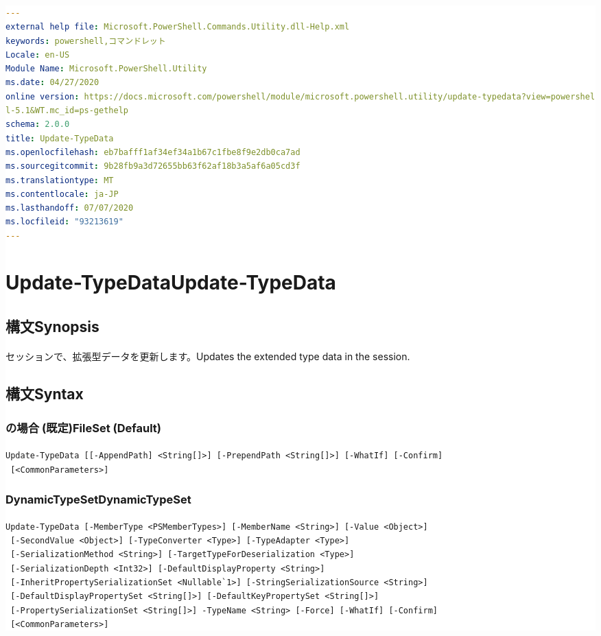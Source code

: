 ```yaml
---
external help file: Microsoft.PowerShell.Commands.Utility.dll-Help.xml
keywords: powershell,コマンドレット
Locale: en-US
Module Name: Microsoft.PowerShell.Utility
ms.date: 04/27/2020
online version: https://docs.microsoft.com/powershell/module/microsoft.powershell.utility/update-typedata?view=powershell-5.1&WT.mc_id=ps-gethelp
schema: 2.0.0
title: Update-TypeData
ms.openlocfilehash: eb7bafff1af34ef34a1b67c1fbe8f9e2db0ca7ad
ms.sourcegitcommit: 9b28fb9a3d72655bb63f62af18b3a5af6a05cd3f
ms.translationtype: MT
ms.contentlocale: ja-JP
ms.lasthandoff: 07/07/2020
ms.locfileid: "93213619"
---
```

# <span data-ttu-id="f7115-103">Update-TypeData</span><span class="sxs-lookup"><span data-stu-id="f7115-103">Update-TypeData</span></span>

## <span data-ttu-id="f7115-104">構文</span><span class="sxs-lookup"><span data-stu-id="f7115-104">Synopsis</span></span>
<span data-ttu-id="f7115-105">セッションで、拡張型データを更新します。</span><span class="sxs-lookup"><span data-stu-id="f7115-105">Updates the extended type data in the session.</span></span>

## <span data-ttu-id="f7115-106">構文</span><span class="sxs-lookup"><span data-stu-id="f7115-106">Syntax</span></span>

### <span data-ttu-id="f7115-107">の場合 (既定)</span><span class="sxs-lookup"><span data-stu-id="f7115-107">FileSet (Default)</span></span>

```
Update-TypeData [[-AppendPath] <String[]>] [-PrependPath <String[]>] [-WhatIf] [-Confirm]
 [<CommonParameters>]
```

### <span data-ttu-id="f7115-108">DynamicTypeSet</span><span class="sxs-lookup"><span data-stu-id="f7115-108">DynamicTypeSet</span></span>

```
Update-TypeData [-MemberType <PSMemberTypes>] [-MemberName <String>] [-Value <Object>]
 [-SecondValue <Object>] [-TypeConverter <Type>] [-TypeAdapter <Type>]
 [-SerializationMethod <String>] [-TargetTypeForDeserialization <Type>]
 [-SerializationDepth <Int32>] [-DefaultDisplayProperty <String>]
 [-InheritPropertySerializationSet <Nullable`1>] [-StringSerializationSource <String>]
 [-DefaultDisplayPropertySet <String[]>] [-DefaultKeyPropertySet <String[]>]
 [-PropertySerializationSet <String[]>] -TypeName <String> [-Force] [-WhatIf] [-Confirm]
 [<CommonParameters>]
```
